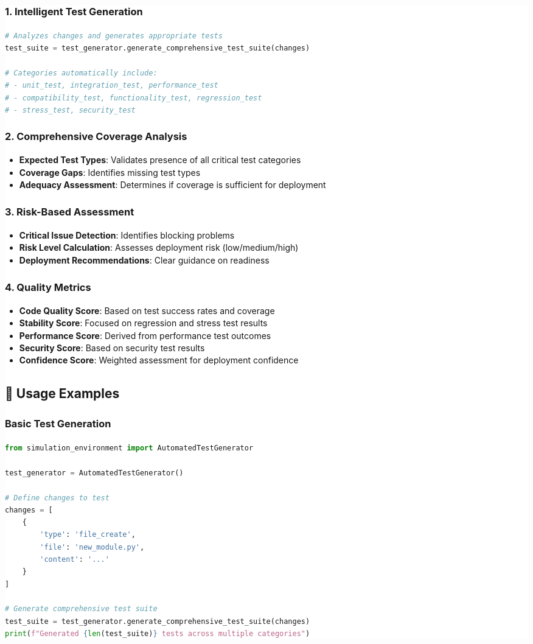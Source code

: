 ### 1. Intelligent Test Generation
```python
# Analyzes changes and generates appropriate tests
test_suite = test_generator.generate_comprehensive_test_suite(changes)

# Categories automatically include:
# - unit_test, integration_test, performance_test
# - compatibility_test, functionality_test, regression_test
# - stress_test, security_test
```

### 2. Comprehensive Coverage Analysis
- **Expected Test Types**: Validates presence of all critical test categories
- **Coverage Gaps**: Identifies missing test types
- **Adequacy Assessment**: Determines if coverage is sufficient for deployment

### 3. Risk-Based Assessment
- **Critical Issue Detection**: Identifies blocking problems
- **Risk Level Calculation**: Assesses deployment risk (low/medium/high)
- **Deployment Recommendations**: Clear guidance on readiness

### 4. Quality Metrics
- **Code Quality Score**: Based on test success rates and coverage
- **Stability Score**: Focused on regression and stress test results
- **Performance Score**: Derived from performance test outcomes
- **Security Score**: Based on security test results
- **Confidence Score**: Weighted assessment for deployment confidence

## 🚀 Usage Examples

### Basic Test Generation
```python
from simulation_environment import AutomatedTestGenerator

test_generator = AutomatedTestGenerator()

# Define changes to test
changes = [
    {
        'type': 'file_create',
        'file': 'new_module.py',
        'content': '...'
    }
]

# Generate comprehensive test suite
test_suite = test_generator.generate_comprehensive_test_suite(changes)
print(f"Generated {len(test_suite)} tests across multiple categories")
```

